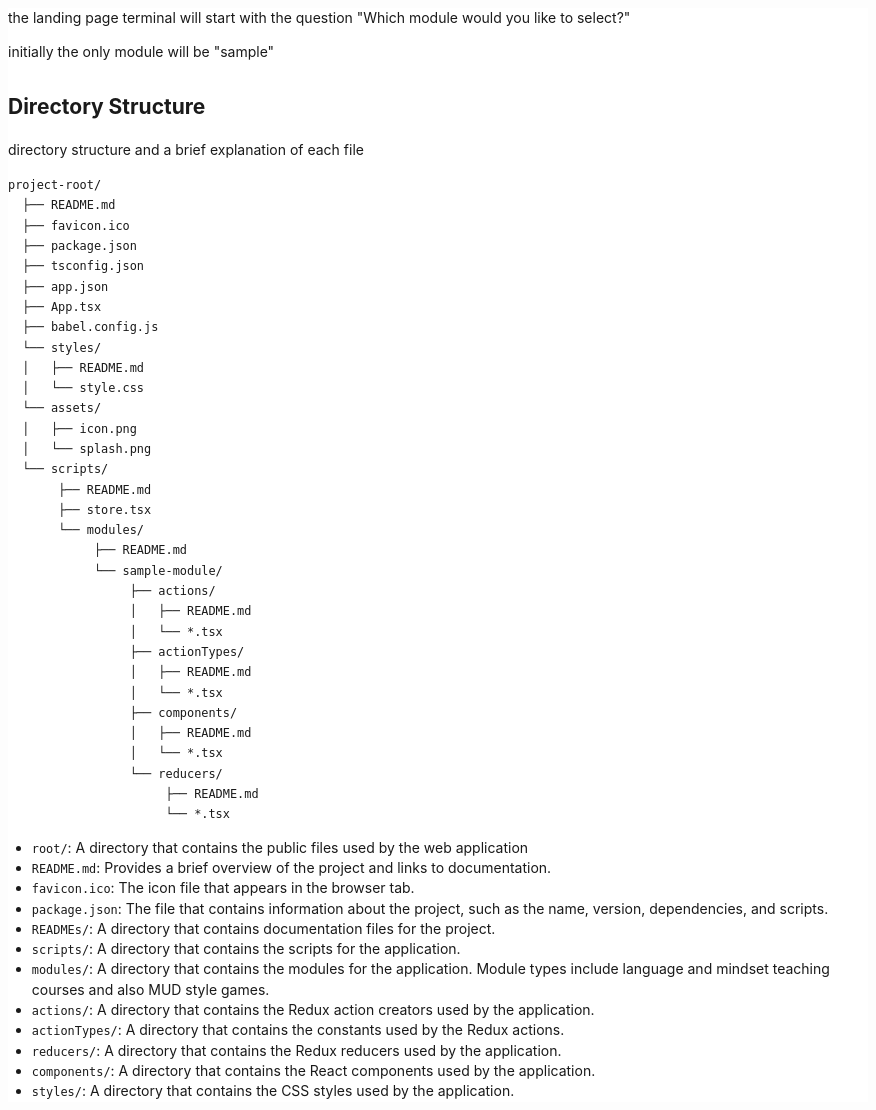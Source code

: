 the landing page terminal will start with the question "Which module would you like to select?"

initially the only module will be "sample"

## Directory Structure

directory structure and a brief explanation of each file

```
project-root/
  ├── README.md
  ├── favicon.ico
  ├── package.json
  ├── tsconfig.json
  ├── app.json
  ├── App.tsx
  ├── babel.config.js
  └── styles/
  │   ├── README.md
  │   └── style.css
  └── assets/
  │   ├── icon.png
  │   └── splash.png
  └── scripts/
       ├── README.md
       ├── store.tsx
       └── modules/
            ├── README.md
            └── sample-module/
                 ├── actions/
                 │   ├── README.md
                 │   └── *.tsx
                 ├── actionTypes/
                 │   ├── README.md
                 │   └── *.tsx
                 ├── components/
                 │   ├── README.md
                 │   └── *.tsx
                 └── reducers/
                      ├── README.md
                      └── *.tsx
```

- `root/`: A directory that contains the public files used by the web application
- `README.md`: Provides a brief overview of the project and links to documentation.
- `favicon.ico`: The icon file that appears in the browser tab.
- `package.json`: The file that contains information about the project, such as the name, version, dependencies, and scripts.
- `READMEs/`: A directory that contains documentation files for the project.
- `scripts/`: A directory that contains the scripts for the application.
- `modules/`: A directory that contains the modules for the application. Module types include language and mindset teaching courses and also MUD style games.
- `actions/`: A directory that contains the Redux action creators used by the application.
- `actionTypes/`: A directory that contains the constants used by the Redux actions.
- `reducers/`: A directory that contains the Redux reducers used by the application.
- `components/`: A directory that contains the React components used by the application.
- `styles/`: A directory that contains the CSS styles used by the application.
